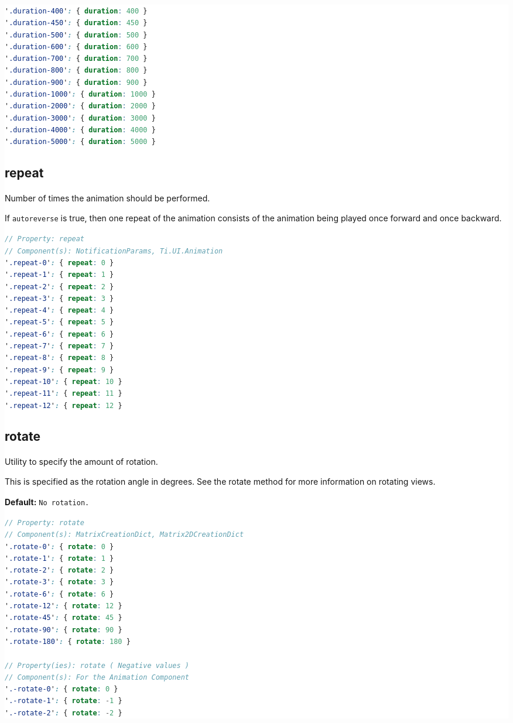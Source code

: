 ```scss
'.duration-400': { duration: 400 }
'.duration-450': { duration: 450 }
'.duration-500': { duration: 500 }
'.duration-600': { duration: 600 }
'.duration-700': { duration: 700 }
'.duration-800': { duration: 800 }
'.duration-900': { duration: 900 }
'.duration-1000': { duration: 1000 }
'.duration-2000': { duration: 2000 }
'.duration-3000': { duration: 3000 }
'.duration-4000': { duration: 4000 }
'.duration-5000': { duration: 5000 }
```

## repeat
Number of times the animation should be performed.

If `autoreverse` is true, then one repeat of the animation consists of the animation being played once forward and once backward.

```scss
// Property: repeat
// Component(s): NotificationParams, Ti.UI.Animation
'.repeat-0': { repeat: 0 }
'.repeat-1': { repeat: 1 }
'.repeat-2': { repeat: 2 }
'.repeat-3': { repeat: 3 }
'.repeat-4': { repeat: 4 }
'.repeat-5': { repeat: 5 }
'.repeat-6': { repeat: 6 }
'.repeat-7': { repeat: 7 }
'.repeat-8': { repeat: 8 }
'.repeat-9': { repeat: 9 }
'.repeat-10': { repeat: 10 }
'.repeat-11': { repeat: 11 }
'.repeat-12': { repeat: 12 }
```

## rotate
Utility to specify the amount of rotation.

This is specified as the rotation angle in degrees. See the rotate method for more information on rotating views.

**Default:** `No rotation.`

```scss
// Property: rotate
// Component(s): MatrixCreationDict, Matrix2DCreationDict
'.rotate-0': { rotate: 0 }
'.rotate-1': { rotate: 1 }
'.rotate-2': { rotate: 2 }
'.rotate-3': { rotate: 3 }
'.rotate-6': { rotate: 6 }
'.rotate-12': { rotate: 12 }
'.rotate-45': { rotate: 45 }
'.rotate-90': { rotate: 90 }
'.rotate-180': { rotate: 180 }

// Property(ies): rotate ( Negative values )
// Component(s): For the Animation Component
'.-rotate-0': { rotate: 0 }
'.-rotate-1': { rotate: -1 }
'.-rotate-2': { rotate: -2 }
```